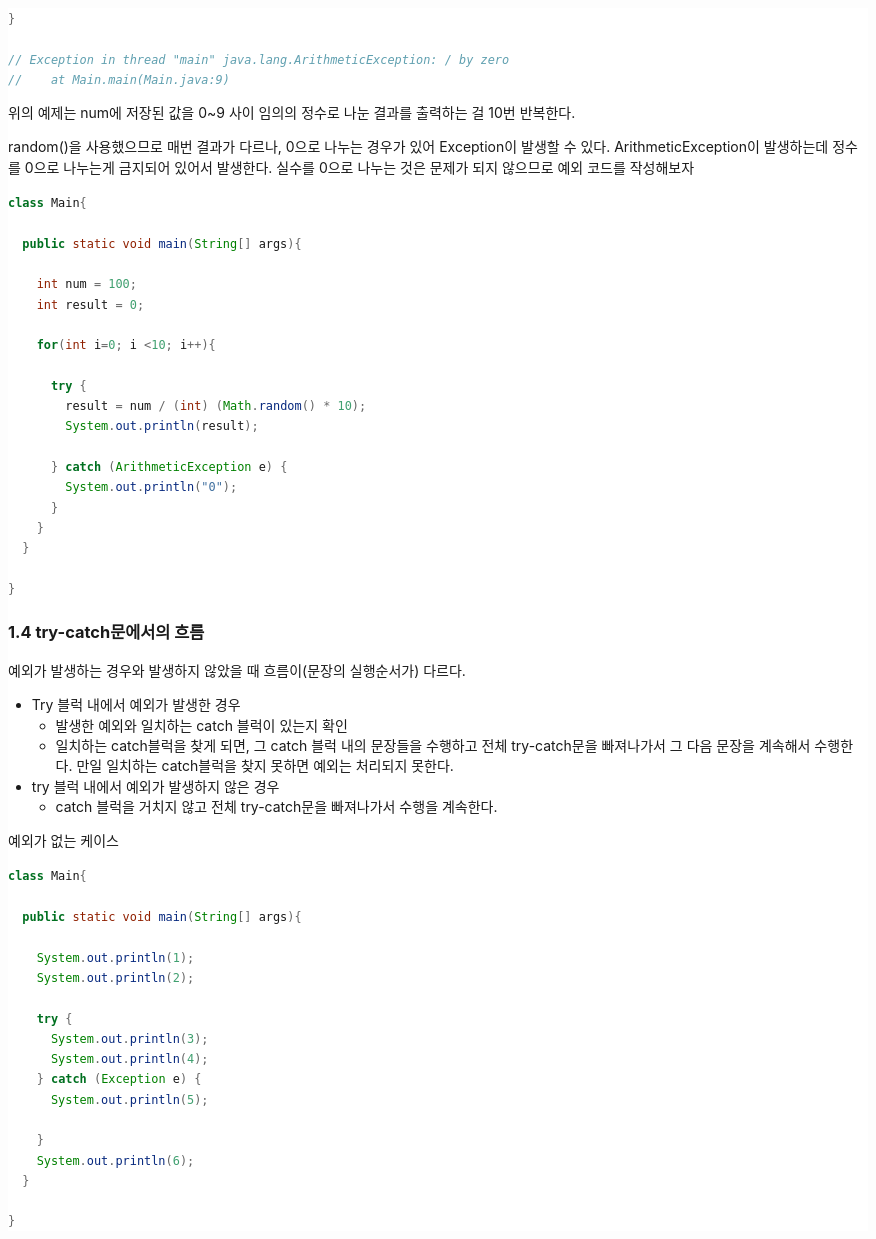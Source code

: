 ```java
}

// Exception in thread "main" java.lang.ArithmeticException: / by zero
//    at Main.main(Main.java:9)
```

위의 예제는 num에 저장된 값을 0~9 사이 임의의 정수로 나눈 결과를 출력하는 걸 10번 반복한다. 

random()을 사용했으므로 매번 결과가 다르나, 0으로 나누는 경우가 있어 Exception이 발생할 수 있다. ArithmeticException이 발생하는데 정수를 0으로 나누는게 금지되어 있어서 발생한다. 실수를 0으로 나누는 것은 문제가 되지 않으므로 예외 코드를 작성해보자

```java
class Main{

  public static void main(String[] args){

    int num = 100;
    int result = 0;

    for(int i=0; i <10; i++){
    
      try {
        result = num / (int) (Math.random() * 10);
        System.out.println(result);

      } catch (ArithmeticException e) {
        System.out.println("0");
      }
    }
  }

}
```

### 1.4 try-catch문에서의 흐름

예외가 발생하는 경우와 발생하지 않았을 때 흐름이(문장의 실행순서가) 다르다.

- Try 블럭 내에서 예외가 발생한 경우
    - 발생한 예외와 일치하는 catch 블럭이 있는지 확인
    - 일치하는 catch블럭을 찾게 되면, 그 catch 블럭 내의 문장들을 수행하고 전체 try-catch문을 빠져나가서 그 다음 문장을 계속해서 수행한다. 만일 일치하는 catch블럭을 찾지 못하면 예외는 처리되지 못한다.
- try 블럭 내에서 예외가 발생하지 않은 경우
    - catch 블럭을 거치지 않고 전체 try-catch문을 빠져나가서 수행을 계속한다.

예외가 없는 케이스

```java
class Main{

  public static void main(String[] args){

    System.out.println(1);
    System.out.println(2);

    try {
      System.out.println(3);
      System.out.println(4);
    } catch (Exception e) {
      System.out.println(5);
    
    }
    System.out.println(6);
  }

}
```